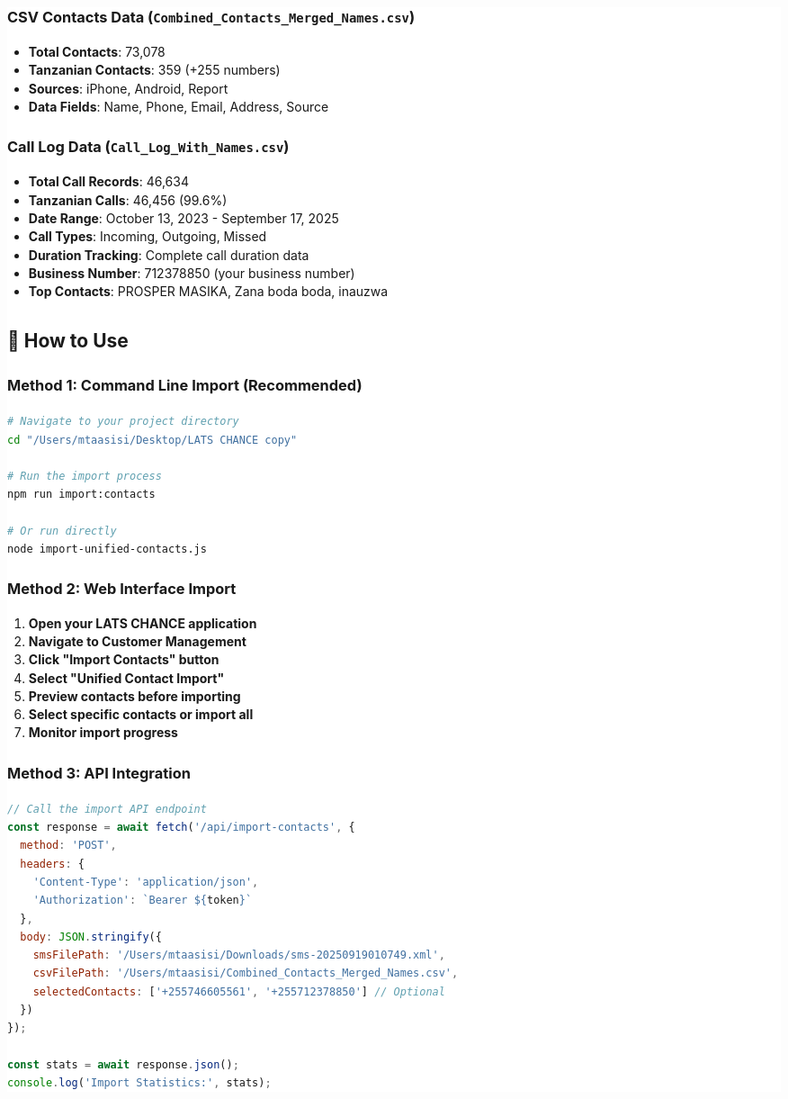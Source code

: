 ### CSV Contacts Data (`Combined_Contacts_Merged_Names.csv`)
- **Total Contacts**: 73,078
- **Tanzanian Contacts**: 359 (+255 numbers)
- **Sources**: iPhone, Android, Report
- **Data Fields**: Name, Phone, Email, Address, Source

### Call Log Data (`Call_Log_With_Names.csv`)
- **Total Call Records**: 46,634
- **Tanzanian Calls**: 46,456 (99.6%)
- **Date Range**: October 13, 2023 - September 17, 2025
- **Call Types**: Incoming, Outgoing, Missed
- **Duration Tracking**: Complete call duration data
- **Business Number**: 712378850 (your business number)
- **Top Contacts**: PROSPER MASIKA, Zana boda boda, inauzwa

## 🚀 How to Use

### Method 1: Command Line Import (Recommended)

```bash
# Navigate to your project directory
cd "/Users/mtaasisi/Desktop/LATS CHANCE copy"

# Run the import process
npm run import:contacts

# Or run directly
node import-unified-contacts.js
```

### Method 2: Web Interface Import

1. **Open your LATS CHANCE application**
2. **Navigate to Customer Management**
3. **Click "Import Contacts" button**
4. **Select "Unified Contact Import"**
5. **Preview contacts before importing**
6. **Select specific contacts or import all**
7. **Monitor import progress**

### Method 3: API Integration

```javascript
// Call the import API endpoint
const response = await fetch('/api/import-contacts', {
  method: 'POST',
  headers: {
    'Content-Type': 'application/json',
    'Authorization': `Bearer ${token}`
  },
  body: JSON.stringify({
    smsFilePath: '/Users/mtaasisi/Downloads/sms-20250919010749.xml',
    csvFilePath: '/Users/mtaasisi/Combined_Contacts_Merged_Names.csv',
    selectedContacts: ['+255746605561', '+255712378850'] // Optional
  })
});

const stats = await response.json();
console.log('Import Statistics:', stats);
```
